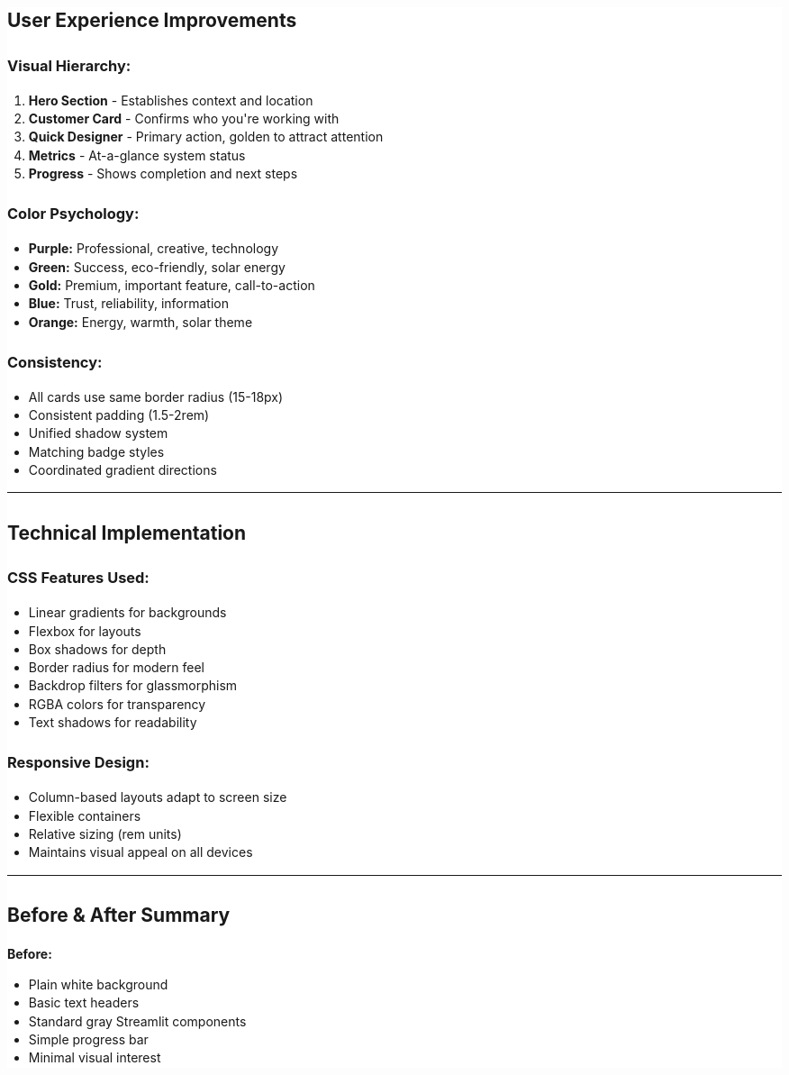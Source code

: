 
## User Experience Improvements

### Visual Hierarchy:
1. **Hero Section** - Establishes context and location
2. **Customer Card** - Confirms who you're working with
3. **Quick Designer** - Primary action, golden to attract attention
4. **Metrics** - At-a-glance system status
5. **Progress** - Shows completion and next steps

### Color Psychology:
- **Purple:** Professional, creative, technology
- **Green:** Success, eco-friendly, solar energy
- **Gold:** Premium, important feature, call-to-action
- **Blue:** Trust, reliability, information
- **Orange:** Energy, warmth, solar theme

### Consistency:
- All cards use same border radius (15-18px)
- Consistent padding (1.5-2rem)
- Unified shadow system
- Matching badge styles
- Coordinated gradient directions

---

## Technical Implementation

### CSS Features Used:
- Linear gradients for backgrounds
- Flexbox for layouts
- Box shadows for depth
- Border radius for modern feel
- Backdrop filters for glassmorphism
- RGBA colors for transparency
- Text shadows for readability

### Responsive Design:
- Column-based layouts adapt to screen size
- Flexible containers
- Relative sizing (rem units)
- Maintains visual appeal on all devices

---

## Before & After Summary

**Before:**
- Plain white background
- Basic text headers
- Standard gray Streamlit components
- Simple progress bar
- Minimal visual interest

